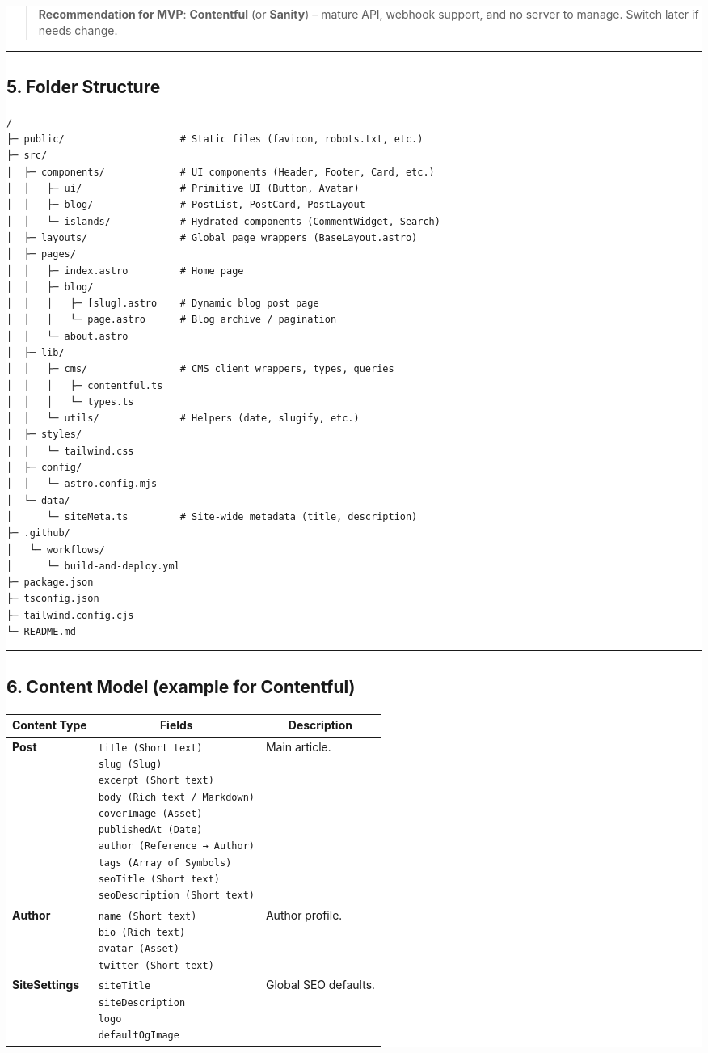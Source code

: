 > **Recommendation for MVP**: **Contentful** (or **Sanity**) – mature API, webhook support, and no server to manage. Switch later if needs change.

---  

## 5. Folder Structure  

```
/
├─ public/                    # Static files (favicon, robots.txt, etc.)
├─ src/
│  ├─ components/             # UI components (Header, Footer, Card, etc.)
│  │   ├─ ui/                 # Primitive UI (Button, Avatar)
│  │   ├─ blog/               # PostList, PostCard, PostLayout
│  │   └─ islands/            # Hydrated components (CommentWidget, Search)
│  ├─ layouts/                # Global page wrappers (BaseLayout.astro)
│  ├─ pages/
│  │   ├─ index.astro         # Home page
│  │   ├─ blog/
│  │   │   ├─ [slug].astro    # Dynamic blog post page
│  │   │   └─ page.astro      # Blog archive / pagination
│  │   └─ about.astro
│  ├─ lib/
│  │   ├─ cms/                # CMS client wrappers, types, queries
│  │   │   ├─ contentful.ts
│  │   │   └─ types.ts
│  │   └─ utils/              # Helpers (date, slugify, etc.)
│  ├─ styles/
│  │   └─ tailwind.css
│  ├─ config/
│  │   └─ astro.config.mjs
│  └─ data/
│      └─ siteMeta.ts         # Site‑wide metadata (title, description)
├─ .github/
│   └─ workflows/
│      └─ build-and-deploy.yml
├─ package.json
├─ tsconfig.json
├─ tailwind.config.cjs
└─ README.md
```

---  

## 6. Content Model (example for Contentful)

| Content Type | Fields | Description |
|--------------|--------|-------------|
| **Post** | `title (Short text)` <br> `slug (Slug)` <br> `excerpt (Short text)` <br> `body (Rich text / Markdown)` <br> `coverImage (Asset)` <br> `publishedAt (Date)` <br> `author (Reference → Author)` <br> `tags (Array of Symbols)` <br> `seoTitle (Short text)` <br> `seoDescription (Short text)` | Main article. |
| **Author** | `name (Short text)` <br> `bio (Rich text)` <br> `avatar (Asset)` <br> `twitter (Short text)` | Author profile. |
| **SiteSettings** | `siteTitle` <br> `siteDescription` <br> `logo` <br> `defaultOgImage` | Global SEO defaults. |

